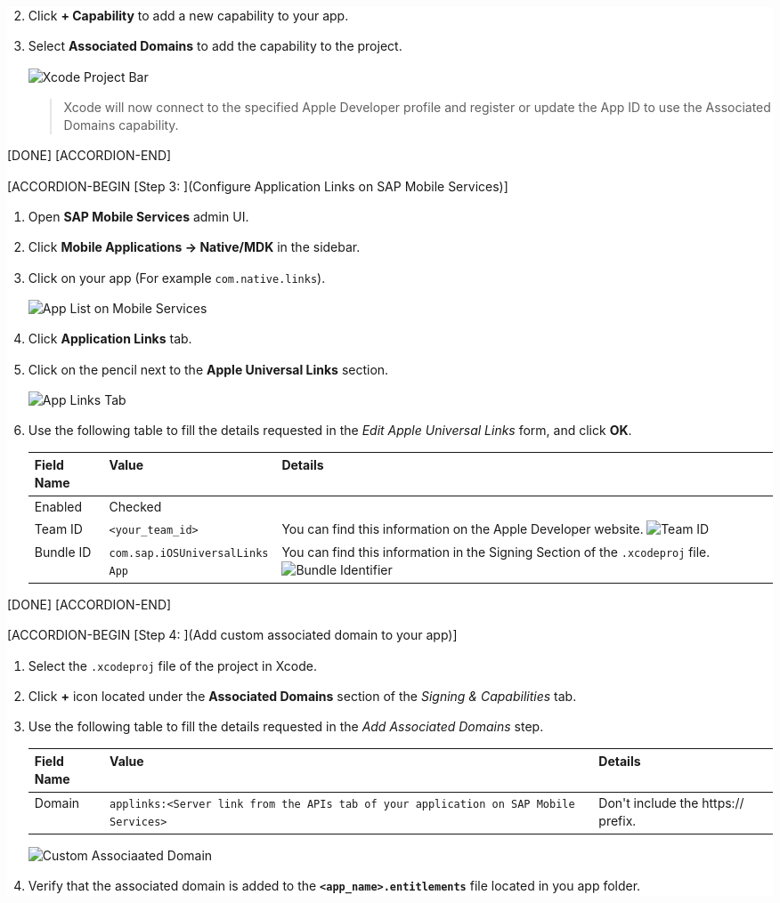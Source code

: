 2. Click **+ Capability** to add a new capability to your app.

3. Select **Associated Domains** to add the capability to the project.

    ![Xcode Project Bar](img-2-3.png)

    > Xcode will now connect to the specified Apple Developer profile and register or update the App ID to use the Associated Domains capability.

[DONE]
[ACCORDION-END]

[ACCORDION-BEGIN [Step 3: ](Configure Application Links on SAP Mobile Services)]

1. Open **SAP Mobile Services** admin UI.

2. Click **Mobile Applications &rarr; Native/MDK** in the sidebar.

3. Click on your app (For example `com.native.links`).

    ![App List on Mobile Services](img-3-3.png)

4. Click **Application Links** tab.

5. Click on the pencil next to the **Apple Universal Links** section.

    ![App Links Tab](img-3-5.png)

6. Use the following table to fill the details requested in the *Edit Apple Universal Links* form, and click **OK**.

    | Field Name | Value | Details |
    |----|----|----|
    | Enabled | Checked | |
    | Team ID | `<your_team_id>` | You can find this information on the Apple Developer website. ![Team ID](img-3-6-2.png) |
    | Bundle ID | `com.sap.iOSUniversalLinksApp` | You can find this information in the Signing Section of the `.xcodeproj` file. ![Bundle Identifier](img-3-6-3.png)|

[DONE]
[ACCORDION-END]

[ACCORDION-BEGIN [Step 4: ](Add custom associated domain to your app)]

1. Select the `.xcodeproj` file of the project in Xcode.

2. Click **+** icon located under the **Associated Domains** section of the *Signing & Capabilities* tab.

3. Use the following table to fill the details requested in the *Add Associated Domains* step.

    | Field Name | Value | Details |
    |----|----|----|
    | Domain | `applinks:<Server link from the APIs tab of your application on SAP Mobile Services>` | Don't include the https:// prefix. |

    ![Custom Associaated Domain](img-4-3.png)

4. Verify that the associated domain is added to the  **`<app_name>.entitlements`** file located in you app folder.
